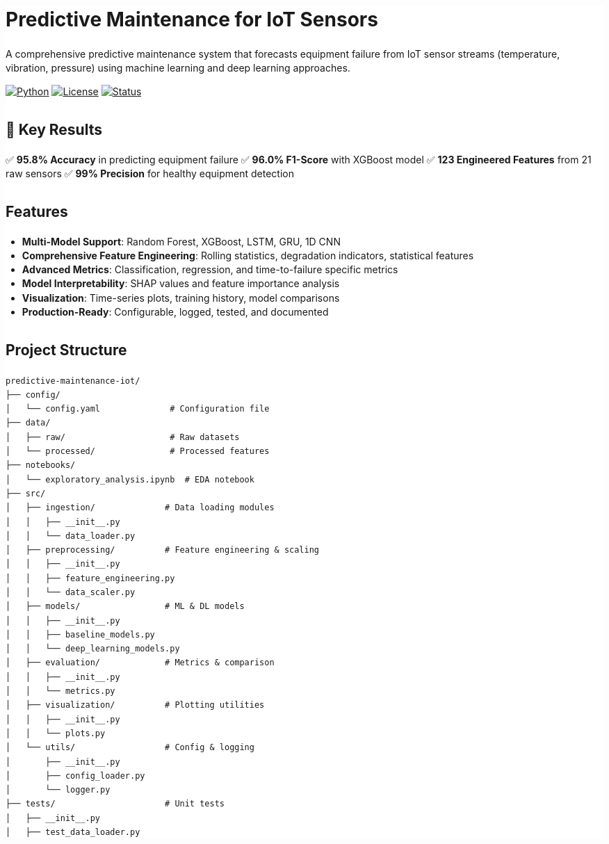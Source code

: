 # Predictive Maintenance for IoT Sensors

A comprehensive predictive maintenance system that forecasts equipment failure from IoT sensor streams (temperature, vibration, pressure) using machine learning and deep learning approaches.

[![Python](https://img.shields.io/badge/Python-3.8%2B-blue)](https://www.python.org/)
[![License](https://img.shields.io/badge/License-MIT-green.svg)](LICENSE)
[![Status](https://img.shields.io/badge/Status-Active-success)](https://github.com)

## 🎯 Key Results

✅ **95.8% Accuracy** in predicting equipment failure
✅ **96.0% F1-Score** with XGBoost model
✅ **123 Engineered Features** from 21 raw sensors
✅ **99% Precision** for healthy equipment detection

## Features

- **Multi-Model Support**: Random Forest, XGBoost, LSTM, GRU, 1D CNN
- **Comprehensive Feature Engineering**: Rolling statistics, degradation indicators, statistical features
- **Advanced Metrics**: Classification, regression, and time-to-failure specific metrics
- **Model Interpretability**: SHAP values and feature importance analysis
- **Visualization**: Time-series plots, training history, model comparisons
- **Production-Ready**: Configurable, logged, tested, and documented

## Project Structure

```
predictive-maintenance-iot/
├── config/
│   └── config.yaml              # Configuration file
├── data/
│   ├── raw/                     # Raw datasets
│   └── processed/               # Processed features
├── notebooks/
│   └── exploratory_analysis.ipynb  # EDA notebook
├── src/
│   ├── ingestion/              # Data loading modules
│   │   ├── __init__.py
│   │   └── data_loader.py
│   ├── preprocessing/          # Feature engineering & scaling
│   │   ├── __init__.py
│   │   ├── feature_engineering.py
│   │   └── data_scaler.py
│   ├── models/                 # ML & DL models
│   │   ├── __init__.py
│   │   ├── baseline_models.py
│   │   └── deep_learning_models.py
│   ├── evaluation/             # Metrics & comparison
│   │   ├── __init__.py
│   │   └── metrics.py
│   ├── visualization/          # Plotting utilities
│   │   ├── __init__.py
│   │   └── plots.py
│   └── utils/                  # Config & logging
│       ├── __init__.py
│       ├── config_loader.py
│       └── logger.py
├── tests/                      # Unit tests
│   ├── __init__.py
│   ├── test_data_loader.py
```